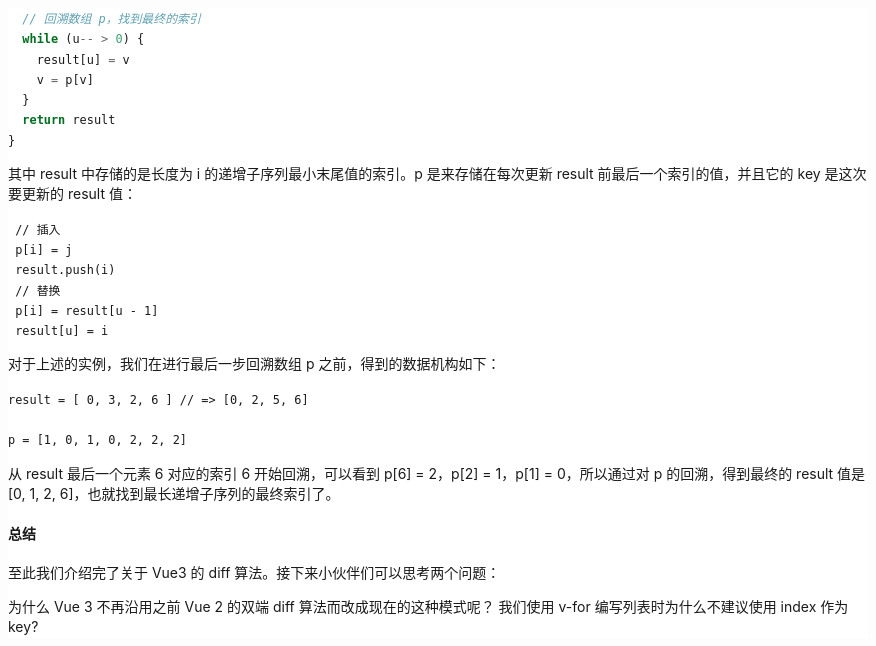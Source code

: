 ```typescript
  // 回溯数组 p，找到最终的索引
  while (u-- > 0) {
    result[u] = v
    v = p[v]
  }
  return result
}
```

其中 result 中存储的是长度为 i 的递增子序列最小末尾值的索引。p 是来存储在每次更新 result 前最后一个索引的值，并且它的 key 是这次要更新的 result 值：


```
 // 插入
 p[i] = j
 result.push(i)
 // 替换
 p[i] = result[u - 1]
 result[u] = i
```

对于上述的实例，我们在进行最后一步回溯数组 p 之前，得到的数据机构如下：

```
result = [ 0, 3, 2, 6 ] // => [0, 2, 5, 6]

p = [1, 0, 1, 0, 2, 2, 2]
```

从 result 最后一个元素 6 对应的索引 6 开始回溯，可以看到 p[6] = 2，p[2] = 1，p[1] = 0，所以通过对 p 的回溯，得到最终的 result 值是 [0, 1, 2, 6]，也就找到最长递增子序列的最终索引了。

#### 总结
至此我们介绍完了关于 Vue3 的 diff 算法。接下来小伙伴们可以思考两个问题：

为什么 Vue 3 不再沿用之前 Vue 2 的双端 diff 算法而改成现在的这种模式呢？
我们使用 v-for 编写列表时为什么不建议使用 index 作为 key?
